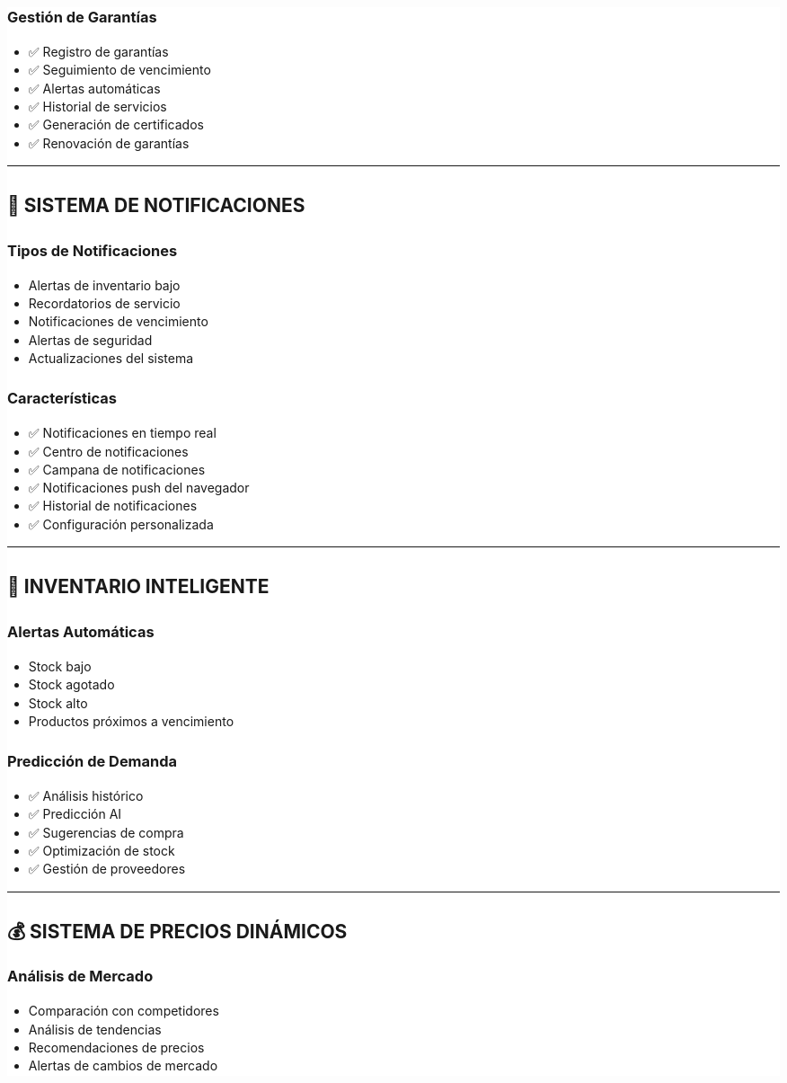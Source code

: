 ### **Gestión de Garantías**
- ✅ Registro de garantías
- ✅ Seguimiento de vencimiento
- ✅ Alertas automáticas
- ✅ Historial de servicios
- ✅ Generación de certificados
- ✅ Renovación de garantías

---

## 🔔 **SISTEMA DE NOTIFICACIONES**

### **Tipos de Notificaciones**
- Alertas de inventario bajo
- Recordatorios de servicio
- Notificaciones de vencimiento
- Alertas de seguridad
- Actualizaciones del sistema

### **Características**
- ✅ Notificaciones en tiempo real
- ✅ Centro de notificaciones
- ✅ Campana de notificaciones
- ✅ Notificaciones push del navegador
- ✅ Historial de notificaciones
- ✅ Configuración personalizada

---

## 🏪 **INVENTARIO INTELIGENTE**

### **Alertas Automáticas**
- Stock bajo
- Stock agotado
- Stock alto
- Productos próximos a vencimiento

### **Predicción de Demanda**
- ✅ Análisis histórico
- ✅ Predicción AI
- ✅ Sugerencias de compra
- ✅ Optimización de stock
- ✅ Gestión de proveedores

---

## 💰 **SISTEMA DE PRECIOS DINÁMICOS**

### **Análisis de Mercado**
- Comparación con competidores
- Análisis de tendencias
- Recomendaciones de precios
- Alertas de cambios de mercado
